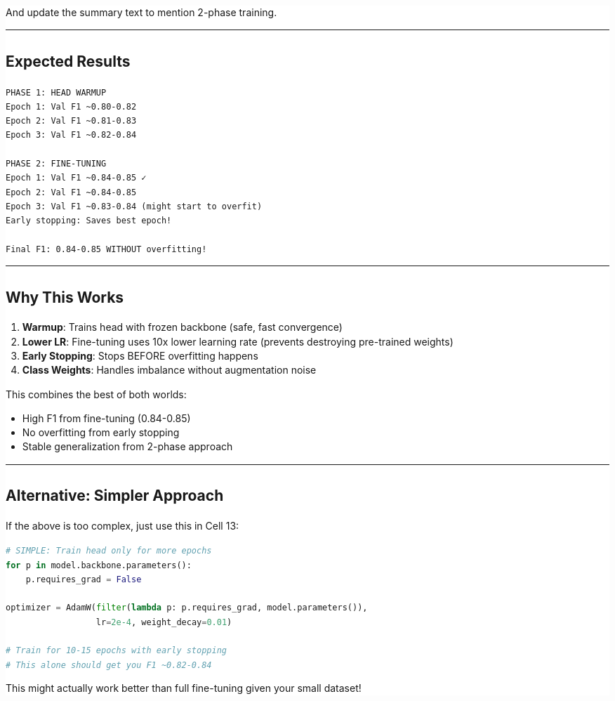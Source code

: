 And update the summary text to mention 2-phase training.

---

## Expected Results

```
PHASE 1: HEAD WARMUP
Epoch 1: Val F1 ~0.80-0.82
Epoch 2: Val F1 ~0.81-0.83
Epoch 3: Val F1 ~0.82-0.84

PHASE 2: FINE-TUNING
Epoch 1: Val F1 ~0.84-0.85 ✓
Epoch 2: Val F1 ~0.84-0.85
Epoch 3: Val F1 ~0.83-0.84 (might start to overfit)
Early stopping: Saves best epoch!

Final F1: 0.84-0.85 WITHOUT overfitting!
```

---

## Why This Works

1. **Warmup**: Trains head with frozen backbone (safe, fast convergence)
2. **Lower LR**: Fine-tuning uses 10x lower learning rate (prevents destroying pre-trained weights)
3. **Early Stopping**: Stops BEFORE overfitting happens
4. **Class Weights**: Handles imbalance without augmentation noise

This combines the best of both worlds:

- High F1 from fine-tuning (0.84-0.85)
- No overfitting from early stopping
- Stable generalization from 2-phase approach

---

## Alternative: Simpler Approach

If the above is too complex, just use this in Cell 13:

```python
# SIMPLE: Train head only for more epochs
for p in model.backbone.parameters():
    p.requires_grad = False

optimizer = AdamW(filter(lambda p: p.requires_grad, model.parameters()),
                  lr=2e-4, weight_decay=0.01)

# Train for 10-15 epochs with early stopping
# This alone should get you F1 ~0.82-0.84
```

This might actually work better than full fine-tuning given your small dataset!
